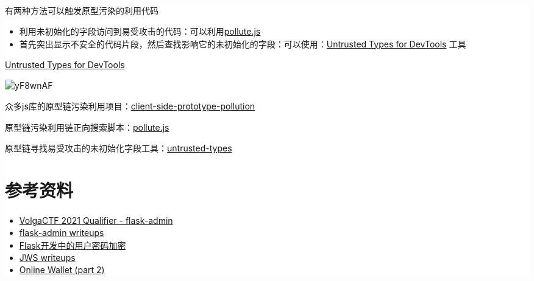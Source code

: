 有两种方法可以触发原型污染的利用代码

- 利用未初始化的字段访问到易受攻击的代码：可以利用[pollute.js](https://github.com/securitum/research/tree/master/r2020_prototype-pollution)
- 首先突出显示不安全的代码片段，然后查找影响它的未初始化的字段：可以使用：[Untrusted Types for DevTools](https://github.com/filedescriptor/untrusted-types) 工具



[Untrusted Types for DevTools](https://github.com/filedescriptor/untrusted-types) 

![yF8wnAF](http://de34dnotespics.oss-cn-beijing.aliyuncs.com/img/yF8wnAF.png)







众多js库的原型链污染利用项目：[client-side-prototype-pollution](https://github.com/BlackFan/client-side-prototype-pollution)

原型链污染利用链正向搜索脚本：[pollute.js](https://github.com/securitum/research/tree/master/r2020_prototype-pollution)

原型链寻找易受攻击的未初始化字段工具：[untrusted-types](https://github.com/filedescriptor/untrusted-types)







# 参考资料

- [VolgaCTF 2021 Qualifier - flask-admin](https://github.com/aszx87410/ctf-writeups/issues/31)
- [flask-admin writeups](https://telegra.ph/flask-admin-writeups-03-28)
- [Flask开发中的用户密码加密](https://www.cnblogs.com/jackadam/p/12196826.html)
- [JWS writeups](https://telegra.ph/JWS-writeups-03-28)
- [Online Wallet (part 2)](https://blog.blackfan.ru/2021/03/volgactf-2021-quals-online-wallet.html#Online_Wallet_part_2_135)